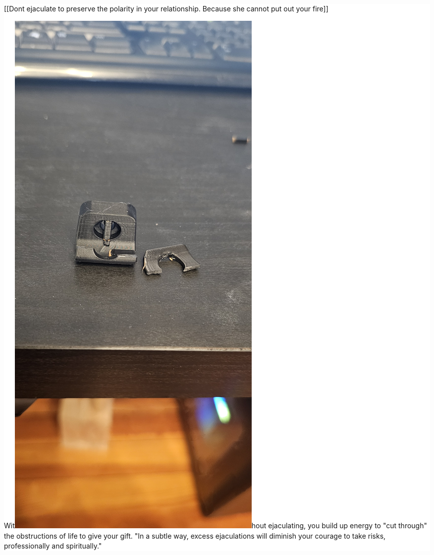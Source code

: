 [[Dont ejaculate to preserve the polarity in your relationship. Because she cannot put out your fire]]

Wit![blah](/assets/images/20240820_144524.jpg)hout ejaculating, you build up energy to "cut through" the obstructions of life to give your gift.
"In a subtle way, excess ejaculations will diminish your courage to take risks, professionally and spiritually."
